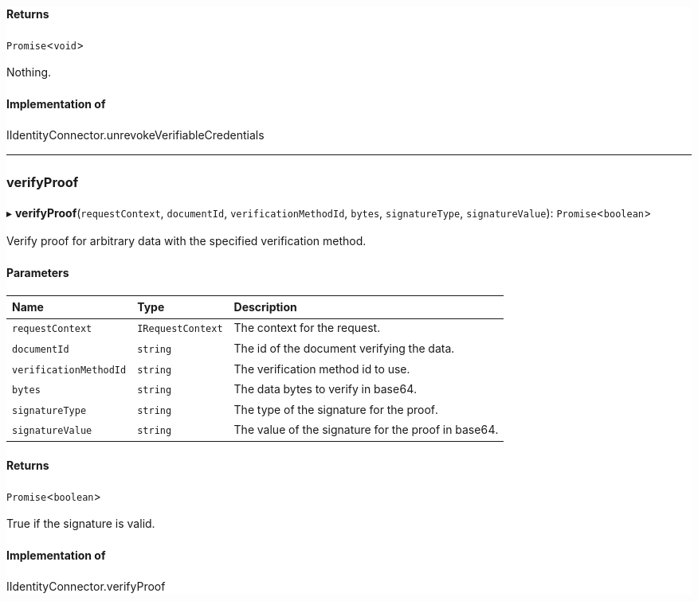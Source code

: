 #### Returns

`Promise`\<`void`\>

Nothing.

#### Implementation of

IIdentityConnector.unrevokeVerifiableCredentials

___

### verifyProof

▸ **verifyProof**(`requestContext`, `documentId`, `verificationMethodId`, `bytes`, `signatureType`, `signatureValue`): `Promise`\<`boolean`\>

Verify proof for arbitrary data with the specified verification method.

#### Parameters

| Name | Type | Description |
| :------ | :------ | :------ |
| `requestContext` | `IRequestContext` | The context for the request. |
| `documentId` | `string` | The id of the document verifying the data. |
| `verificationMethodId` | `string` | The verification method id to use. |
| `bytes` | `string` | The data bytes to verify in base64. |
| `signatureType` | `string` | The type of the signature for the proof. |
| `signatureValue` | `string` | The value of the signature for the proof in base64. |

#### Returns

`Promise`\<`boolean`\>

True if the signature is valid.

#### Implementation of

IIdentityConnector.verifyProof
